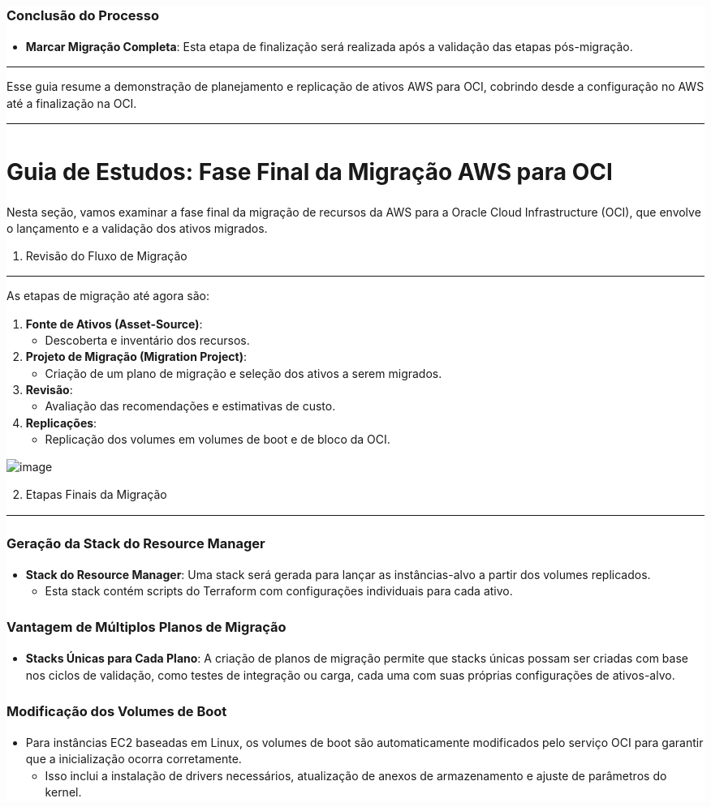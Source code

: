### Conclusão do Processo

*   **Marcar Migração Completa**: Esta etapa de finalização será realizada após a validação das etapas pós-migração.

* * *

Esse guia resume a demonstração de planejamento e replicação de ativos AWS para OCI, cobrindo desde a configuração no AWS até a finalização na OCI.

---------

Guia de Estudos: Fase Final da Migração AWS para OCI
====================================================

Nesta seção, vamos examinar a fase final da migração de recursos da AWS para a Oracle Cloud Infrastructure (OCI), que envolve o lançamento e a validação dos ativos migrados.

1. Revisão do Fluxo de Migração
-------------------------------

As etapas de migração até agora são:
1.  **Fonte de Ativos (Asset-Source)**:
    *   Descoberta e inventário dos recursos.
2.  **Projeto de Migração (Migration Project)**:
    *   Criação de um plano de migração e seleção dos ativos a serem migrados.
3.  **Revisão**:
    *   Avaliação das recomendações e estimativas de custo.
4.  **Replicações**:
    *   Replicação dos volumes em volumes de boot e de bloco da OCI.

![image](https://github.com/user-attachments/assets/2bf4ea16-2835-4f82-b141-56bfa7f81778)

2. Etapas Finais da Migração
----------------------------

### Geração da Stack do Resource Manager

*   **Stack do Resource Manager**: Uma stack será gerada para lançar as instâncias-alvo a partir dos volumes replicados.
    *   Esta stack contém scripts do Terraform com configurações individuais para cada ativo.

### Vantagem de Múltiplos Planos de Migração

*   **Stacks Únicas para Cada Plano**: A criação de planos de migração permite que stacks únicas possam ser criadas com base nos ciclos de validação, como testes de integração ou carga, cada uma com suas próprias configurações de ativos-alvo.

### Modificação dos Volumes de Boot

*   Para instâncias EC2 baseadas em Linux, os volumes de boot são automaticamente modificados pelo serviço OCI para garantir que a inicialização ocorra corretamente.
    *   Isso inclui a instalação de drivers necessários, atualização de anexos de armazenamento e ajuste de parâmetros do kernel.
